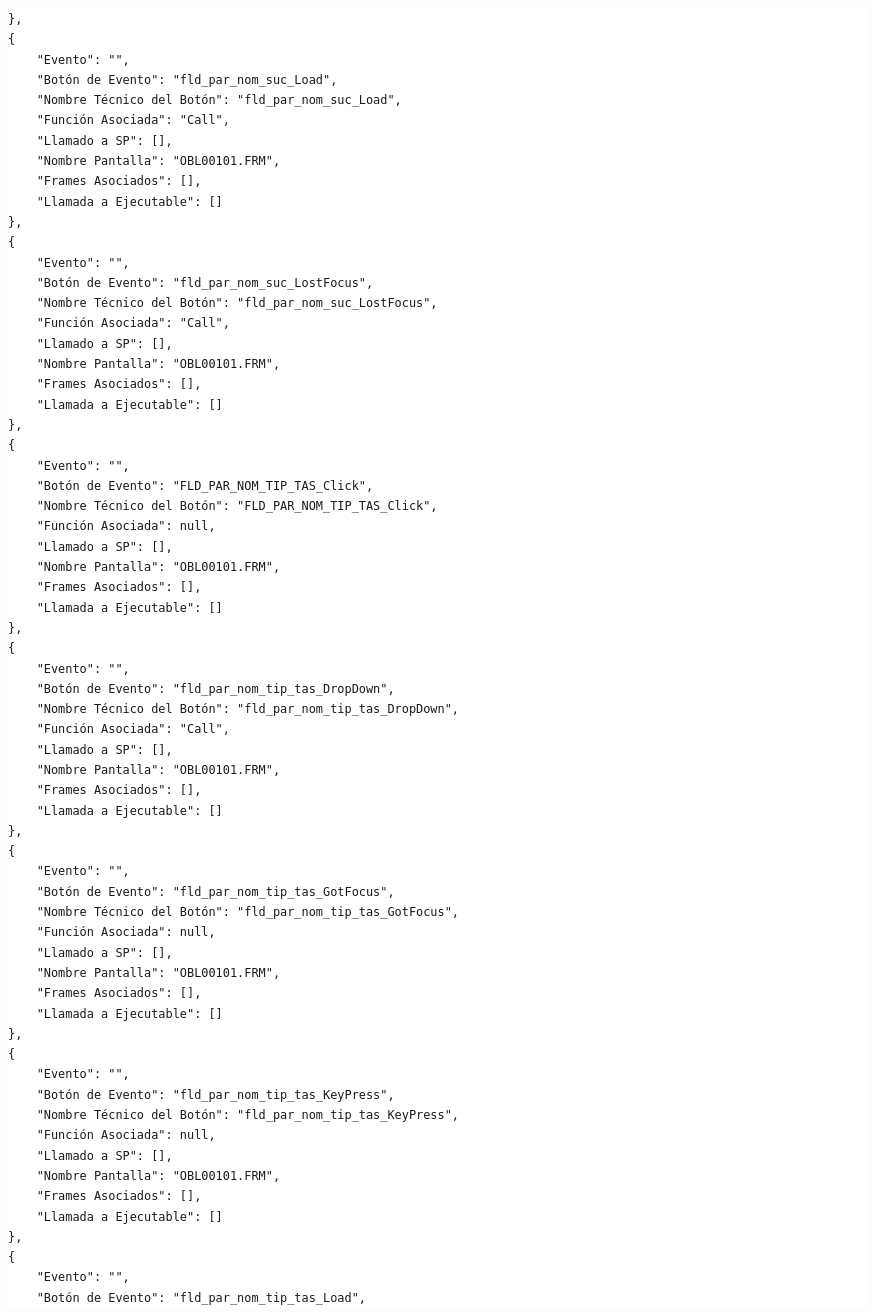     },
    {
        "Evento": "",
        "Botón de Evento": "fld_par_nom_suc_Load",
        "Nombre Técnico del Botón": "fld_par_nom_suc_Load",
        "Función Asociada": "Call",
        "Llamado a SP": [],
        "Nombre Pantalla": "OBL00101.FRM",
        "Frames Asociados": [],
        "Llamada a Ejecutable": []
    },
    {
        "Evento": "",
        "Botón de Evento": "fld_par_nom_suc_LostFocus",
        "Nombre Técnico del Botón": "fld_par_nom_suc_LostFocus",
        "Función Asociada": "Call",
        "Llamado a SP": [],
        "Nombre Pantalla": "OBL00101.FRM",
        "Frames Asociados": [],
        "Llamada a Ejecutable": []
    },
    {
        "Evento": "",
        "Botón de Evento": "FLD_PAR_NOM_TIP_TAS_Click",
        "Nombre Técnico del Botón": "FLD_PAR_NOM_TIP_TAS_Click",
        "Función Asociada": null,
        "Llamado a SP": [],
        "Nombre Pantalla": "OBL00101.FRM",
        "Frames Asociados": [],
        "Llamada a Ejecutable": []
    },
    {
        "Evento": "",
        "Botón de Evento": "fld_par_nom_tip_tas_DropDown",
        "Nombre Técnico del Botón": "fld_par_nom_tip_tas_DropDown",
        "Función Asociada": "Call",
        "Llamado a SP": [],
        "Nombre Pantalla": "OBL00101.FRM",
        "Frames Asociados": [],
        "Llamada a Ejecutable": []
    },
    {
        "Evento": "",
        "Botón de Evento": "fld_par_nom_tip_tas_GotFocus",
        "Nombre Técnico del Botón": "fld_par_nom_tip_tas_GotFocus",
        "Función Asociada": null,
        "Llamado a SP": [],
        "Nombre Pantalla": "OBL00101.FRM",
        "Frames Asociados": [],
        "Llamada a Ejecutable": []
    },
    {
        "Evento": "",
        "Botón de Evento": "fld_par_nom_tip_tas_KeyPress",
        "Nombre Técnico del Botón": "fld_par_nom_tip_tas_KeyPress",
        "Función Asociada": null,
        "Llamado a SP": [],
        "Nombre Pantalla": "OBL00101.FRM",
        "Frames Asociados": [],
        "Llamada a Ejecutable": []
    },
    {
        "Evento": "",
        "Botón de Evento": "fld_par_nom_tip_tas_Load",